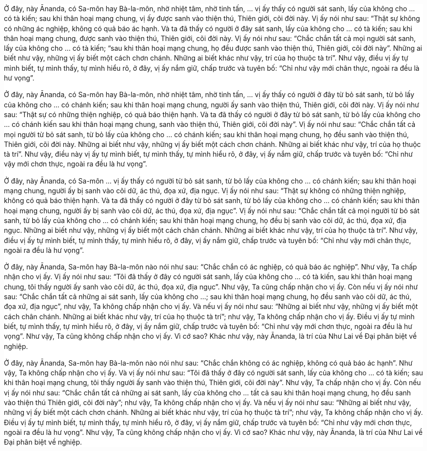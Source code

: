 Ở đây, này Ānanda, có Sa-môn hay Bà-la-môn, nhờ nhiệt tâm, nhờ tinh tấn, … vị ấy thấy có người sát sanh, lấy của không cho … có tà kiến; sau khi thân hoại mạng chung, vị ấy được sanh vào thiện thú, Thiên giới, cõi đời này. Vị ấy nói như sau: “Thật sự không có những ác nghiệp, không có quả báo ác hạnh. Và ta đã thấy có người ở đây sát sanh, lấy của không cho … có tà kiến; sau khi thân hoại mạng chung, được sanh vào thiện thú, Thiên giới, cõi đời này. Vị ấy nói như sau: “Chắc chắn tất cả mọi người sát sanh, lấy của không cho … có tà kiến; “sau khi thân hoại mạng chung, họ đều được sanh vào thiện thú, Thiên giới, cõi đời này”. Những ai biết như vậy, những vị ấy biết một cách chơn chánh. Những ai biết khác như vậy, trí của họ thuộc tà trí”. Như vậy, điều vị ấy tự mình biết, tự mình thấy, tự mình hiểu rõ, ở đây, vị ấy nắm giữ, chấp trước và tuyên bố: “Chỉ như vậy mới chân thực, ngoài ra đều là hư vọng”.

Ở đây, này Ānanda, có Sa-môn hay Bà-la-môn, nhờ nhiệt tâm, nhờ tinh tấn, … vị ấy thấy có người ở đây từ bỏ sát sanh, từ bỏ lấy của không cho … có chánh kiến; sau khi thân hoại mạng chung, người ấy sanh vào thiện thú, Thiên giới, cõi đời này. Vị ấy nói như sau: “Thật sự có những thiện nghiệp, có quả báo thiện hạnh. Và ta đã thấy có người ở đây từ bỏ sát sanh, từ bỏ lấy của không cho … có chánh kiến sau khi thân hoại mạng chung, sanh vào thiện thú, Thiên giới, cõi đời này”. Vị ấy nói như sau: “Chắc chắn tất cả mọi người từ bỏ sát sanh, từ bỏ lấy của không cho … có chánh kiến; sau khi thân hoại mạng chung, họ đều sanh vào thiện thú, Thiên giới, cõi đời này. Những ai biết như vậy, những vị ấy biết một cách chơn chánh. Những ai biết khác như vậy, trí của họ thuộc tà trí”. Như vậy, điều này vị ấy tự mình biết, tự mình thấy, tự mình hiểu rõ, ở đây, vị ấy nắm giữ, chấp trước và tuyên bố: “Chỉ như vậy mới chơn thực, ngoài ra đều là hư vọng”.

Ở đây, này Ānanda, có Sa-môn … vị ấy thấy có người từ bỏ sát sanh, từ bỏ lấy của không cho … có chánh kiến; sau khi thân hoại mạng chung, người ấy bị sanh vào cõi dữ, ác thú, đọa xứ, địa ngục. Vị ấy nói như sau: “Thật sự không có những thiện nghiệp, không có quả báo thiện hạnh. Và ta đã thấy có người ở đây từ bỏ sát sanh, từ bỏ lấy của không cho … có chánh kiến; sau khi thân hoại mạng chung, người ấy bị sanh vào cõi dữ, ác thú, đọa xứ, địa ngục”. Vị ấy nói như sau: “Chắc chắn tất cả mọi người từ bỏ sát sanh, từ bỏ lấy của không cho … có chánh kiến; sau khi thân hoại mạng chung, họ đều bị sanh vào cõi dữ, ác thú, đọa xứ, địa ngục. Những ai biết như vậy, những vị ấy biết một cách chân chánh. Những ai biết khác như vậy, trí của họ thuộc tà trí”. Như vậy, điều vị ấy tự mình biết, tự mình thấy, tự mình hiểu rõ, ở đây, vị ấy nắm giữ, chấp trước và tuyên bố: “Chỉ như vậy mới chân thực, ngoài ra đều là hư vọng”.

Ở đây, này Ānanda, Sa-môn hay Bà-la-môn nào nói như sau: “Chắc chắn có ác nghiệp, có quả báo ác nghiệp”. Như vậy, Ta chấp nhận cho vị ấy. Vị ấy nói như sau: “Tôi đã thấy ở đây có người sát sanh, lấy của không cho … có tà kiến, sau khi thân hoại mạng chung, tôi thấy người ấy sanh vào cõi dữ, ác thú, đọa xứ, địa ngục”. Như vậy, Ta cũng chấp nhận cho vị ấy. Còn nếu vị ấy nói như sau: “Chắc chắn tất cả những ai sát sanh, lấy của không cho …; sau khi thân hoại mạng chung, họ đều sanh vào cõi dữ, ác thú, đọa xứ, địa ngục”, như vậy, Ta không chấp nhận cho vị ấy. Và nếu vị ấy nói như sau: “Những ai biết như vậy, những vị ấy biết một cách chân chánh. Những ai biết khác như vậy, trí của họ thuộc tà trí”; như vậy, Ta không chấp nhận cho vị ấy. Ðiều vị ấy tự mình biết, tự mình thấy, tự mình hiểu rõ, ở đây, vị ấy nắm giữ, chấp trước và tuyên bố: “Chỉ như vậy mới chơn thực, ngoài ra đều là hư vọng”. Như vậy, Ta cũng không chấp nhận cho vị ấy. Vì cớ sao? Khác như vậy, này Ānanda, là trí của Như Lai về Ðại phân biệt về nghiệp.

Ở đây, này Ānanda, Sa-môn hay Bà-la-môn nào nói như sau: “Chắc chắn không có ác nghiệp, không có quả báo ác hạnh”. Như vậy, Ta không chấp nhận cho vị ấy. Và vị ấy nói như sau: “Tôi đã thấy ở đây có người sát sanh, lấy của không cho … có tà kiến; sau khi thân hoại mạng chung, tôi thấy người ấy sanh vào thiện thú, Thiên giới, cõi đời này”. Như vậy, Ta chấp nhận cho vị ấy. Còn nếu vị ấy nói như sau: “Chắc chắn tất cả những ai sát sanh, lấy của không cho … tất cả sau khi thân hoại mạng chung, họ đều sanh vào thiện thú Thiên giới, cõi đời này”; như vậy, Ta không chấp nhận cho vị ấy. Và nếu vị ấy nói như sau: “Những ai biết như vậy, những vị ấy biết một cách chơn chánh. Những ai biết khác như vậy, trí của họ thuộc tà trí”; như vậy, Ta không chấp nhận cho vị ấy. Ðiều vị ấy tự mình biết, tự mình thấy, tự mình hiểu rõ, ở đây, vị ấy nắm giữ, chấp trước và tuyên bố: “Chỉ như vậy mới chơn thực, ngoài ra đều là hư vọng”. Như vậy, Ta cũng không chấp nhận cho vị ấy. Vì cớ sao? Khác như vậy, này Ānanda, là trí của Như Lai về Ðại phân biệt về nghiệp.
